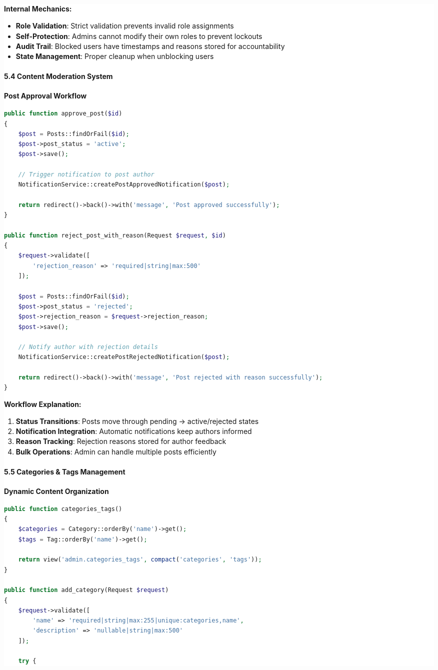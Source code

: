 **Internal Mechanics:**
- **Role Validation**: Strict validation prevents invalid role assignments
- **Self-Protection**: Admins cannot modify their own roles to prevent lockouts
- **Audit Trail**: Blocked users have timestamps and reasons stored for accountability
- **State Management**: Proper cleanup when unblocking users

#### 5.4 Content Moderation System

**Post Approval Workflow**
```php
public function approve_post($id)
{
    $post = Posts::findOrFail($id);
    $post->post_status = 'active';
    $post->save();
    
    // Trigger notification to post author
    NotificationService::createPostApprovedNotification($post);
    
    return redirect()->back()->with('message', 'Post approved successfully');
}

public function reject_post_with_reason(Request $request, $id)
{
    $request->validate([
        'rejection_reason' => 'required|string|max:500'
    ]);

    $post = Posts::findOrFail($id);
    $post->post_status = 'rejected';
    $post->rejection_reason = $request->rejection_reason;
    $post->save();
    
    // Notify author with rejection details
    NotificationService::createPostRejectedNotification($post);
    
    return redirect()->back()->with('message', 'Post rejected with reason successfully');
}
```

**Workflow Explanation:**
1. **Status Transitions**: Posts move through pending → active/rejected states
2. **Notification Integration**: Automatic notifications keep authors informed
3. **Reason Tracking**: Rejection reasons stored for author feedback
4. **Bulk Operations**: Admin can handle multiple posts efficiently

#### 5.5 Categories & Tags Management

**Dynamic Content Organization**
```php
public function categories_tags()
{
    $categories = Category::orderBy('name')->get();
    $tags = Tag::orderBy('name')->get();
    
    return view('admin.categories_tags', compact('categories', 'tags'));
}

public function add_category(Request $request)
{
    $request->validate([
        'name' => 'required|string|max:255|unique:categories,name',
        'description' => 'nullable|string|max:500'
    ]);
    
    try {
```